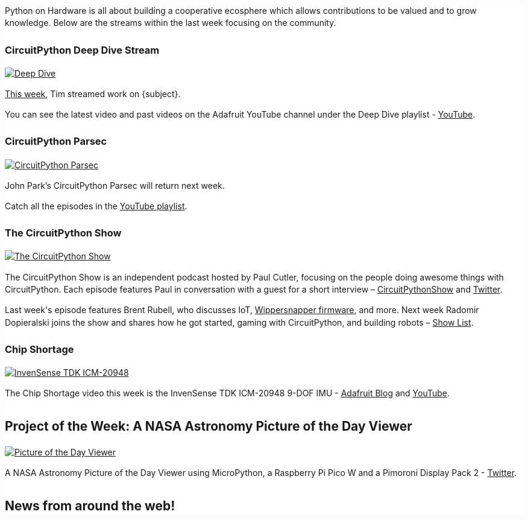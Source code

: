 Python on Hardware is all about building a cooperative ecosphere which allows contributions to be valued and to grow knowledge. Below are the streams within the last week focusing on the community.

### CircuitPython Deep Dive Stream

[![Deep Dive](../assets/20220830/20220830deepdivet.jpg)](link)

[This week](link), Tim streamed work on {subject}.

You can see the latest video and past videos on the Adafruit YouTube channel under the Deep Dive playlist - [YouTube](https://www.youtube.com/playlist?list=PLjF7R1fz_OOXBHlu9msoXq2jQN4JpCk8A).

### CircuitPython Parsec

[![CircuitPython Parsec](../assets/20220830/20220830jp.jpg)](link)

John Park’s CircuitPython Parsec will return next week.

Catch all the episodes in the [YouTube playlist](https://www.youtube.com/playlist?list=PLjF7R1fz_OOWFqZfqW9jlvQSIUmwn9lWr).

### The CircuitPython Show

[![The CircuitPython Show](../assets/20220830/cpshow.jpg)](https://circuitpythonshow.com/)

The CircuitPython Show is an independent podcast hosted by Paul Cutler, focusing on the people doing awesome things with CircuitPython. Each episode features Paul in conversation with a guest for a short interview – [CircuitPythonShow](https://circuitpythonshow.com/) and [Twitter](https://twitter.com/circuitpyshow).

Last week's episode features Brent Rubell, who discusses IoT, [Wippersnapper firmware](https://learn.adafruit.com/quickstart-adafruit-io-wippersnapper), and more.  Next week Radomir Dopieralski joins the show and shares how he got started, gaming with CircuitPython, and building robots – [Show List](https://circuitpythonshow.com/episodes/all).

### Chip Shortage

[![InvenSense TDK ICM-20948](../assets/20220830/20220830cs.jpg)](https://blog.adafruit.com/2022/08/25/chip-shortage-invensense-tdk-icm-20948-chipshortage-invensense-adafruit/)

The Chip Shortage video this week is the InvenSense TDK ICM-20948 9-DOF IMU - [Adafruit Blog](https://blog.adafruit.com/2022/08/25/chip-shortage-invensense-tdk-icm-20948-chipshortage-invensense-adafruit/) and [YouTube](https://youtu.be/dEiRl4Q4je0).

## Project of the Week: A NASA Astronomy Picture of the Day Viewer

[![Picture of the Day Viewer](../assets/20220830/20220830potd.jpg)](https://twitter.com/thebotmakes/status/1560528878786994176)

A NASA Astronomy Picture of the Day Viewer using MicroPython, a Raspberry Pi Pico W and a Pimoroni Display Pack 2 - [Twitter](https://twitter.com/thebotmakes/status/1560528878786994176).

## News from around the web!
